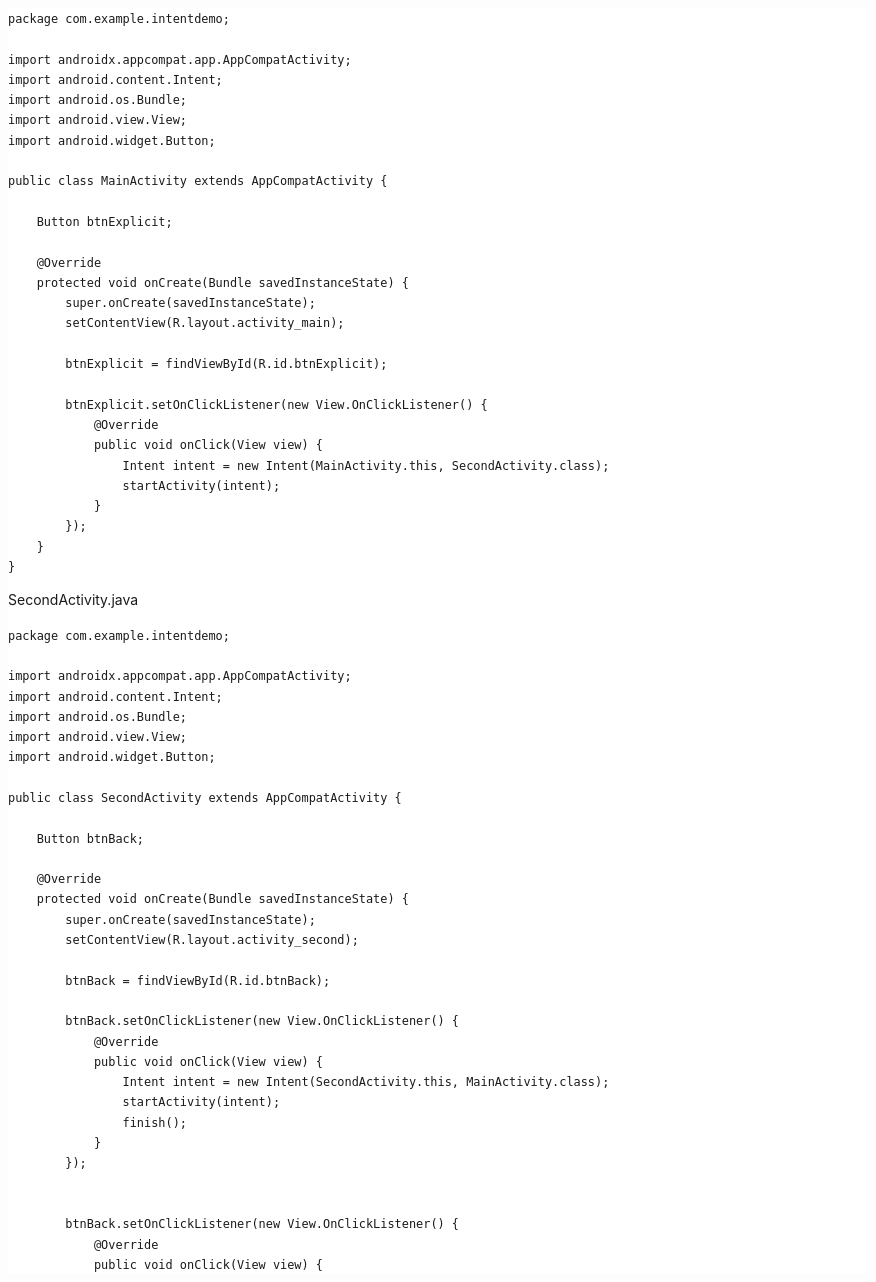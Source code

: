 ```
package com.example.intentdemo;

import androidx.appcompat.app.AppCompatActivity;
import android.content.Intent;
import android.os.Bundle;
import android.view.View;
import android.widget.Button;

public class MainActivity extends AppCompatActivity {

    Button btnExplicit;

    @Override
    protected void onCreate(Bundle savedInstanceState) {
        super.onCreate(savedInstanceState);
        setContentView(R.layout.activity_main);

        btnExplicit = findViewById(R.id.btnExplicit);

        btnExplicit.setOnClickListener(new View.OnClickListener() {
            @Override
            public void onClick(View view) {
                Intent intent = new Intent(MainActivity.this, SecondActivity.class);
                startActivity(intent);
            }
        });
    }
}
```
SecondActivity.java

```
package com.example.intentdemo;

import androidx.appcompat.app.AppCompatActivity;
import android.content.Intent;
import android.os.Bundle;
import android.view.View;
import android.widget.Button;

public class SecondActivity extends AppCompatActivity {

    Button btnBack;

    @Override
    protected void onCreate(Bundle savedInstanceState) {
        super.onCreate(savedInstanceState);
        setContentView(R.layout.activity_second);

        btnBack = findViewById(R.id.btnBack);

        btnBack.setOnClickListener(new View.OnClickListener() {
            @Override
            public void onClick(View view) {
                Intent intent = new Intent(SecondActivity.this, MainActivity.class);
                startActivity(intent);
                finish(); 
            }
        });


        btnBack.setOnClickListener(new View.OnClickListener() {
            @Override
            public void onClick(View view) {
```